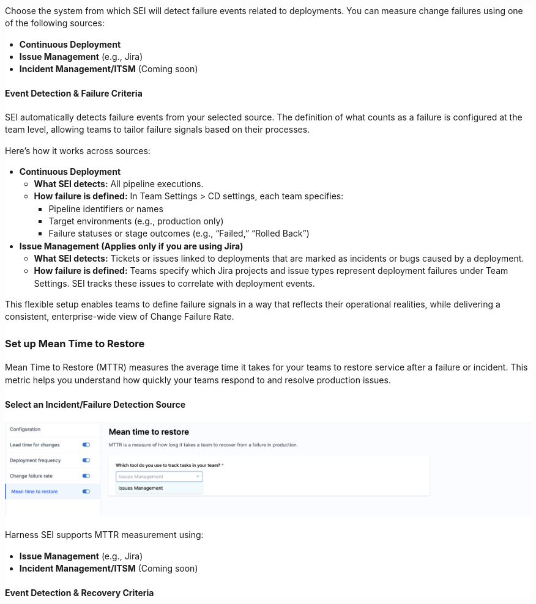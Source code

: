 Choose the system from which SEI will detect failure events related to deployments. You can measure change failures using one of the following sources:

* **Continuous Deployment**
* **Issue Management** (e.g., Jira)
* **Incident Management/ITSM** (Coming soon)

#### Event Detection & Failure Criteria

SEI automatically detects failure events from your selected source. The definition of what counts as a failure is configured at the team level, allowing teams to tailor failure signals based on their processes.

Here’s how it works across sources:

* **Continuous Deployment**
  * **What SEI detects:** All pipeline executions.
  * **How failure is defined:** In Team Settings > CD settings, each team specifies:
    * Pipeline identifiers or names
    * Target environments (e.g., production only)
    * Failure statuses or stage outcomes (e.g., “Failed,” “Rolled Back”)
* **Issue Management (Applies only if you are using Jira)**
  * **What SEI detects:** Tickets or issues linked to deployments that are marked as incidents or bugs caused by a deployment.
  * **How failure is defined:** Teams specify which Jira projects and issue types represent deployment failures under Team Settings. SEI tracks these issues to correlate with deployment events.

This flexible setup enables teams to define failure signals in a way that reflects their operational realities, while delivering a consistent, enterprise-wide view of Change Failure Rate.

### Set up Mean Time to Restore

Mean Time to Restore (MTTR) measures the average time it takes for your teams to restore service after a failure or incident. This metric helps you understand how quickly your teams respond to and resolve production issues.

#### Select an Incident/Failure Detection Source

![](../../static/efficiency-profile-6.png)

Harness SEI supports MTTR measurement using:

* **Issue Management** (e.g., Jira)
* **Incident Management/ITSM** (Coming soon)

#### Event Detection & Recovery Criteria
